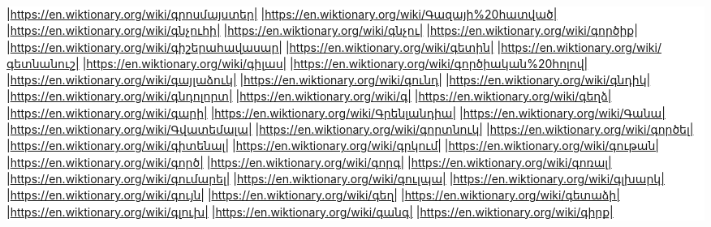 |https://en.wiktionary.org/wiki/գրոսմայստեր|
|https://en.wiktionary.org/wiki/Գազայի%20հատված|
|https://en.wiktionary.org/wiki/գնչուհի|
|https://en.wiktionary.org/wiki/գնչու|
|https://en.wiktionary.org/wiki/գործիք|
|https://en.wiktionary.org/wiki/գիշերահավասար|
|https://en.wiktionary.org/wiki/գետին|
|https://en.wiktionary.org/wiki/գետնանուշ|
|https://en.wiktionary.org/wiki/գիլաս|
|https://en.wiktionary.org/wiki/գործիական%20հոլով|
|https://en.wiktionary.org/wiki/գայլաձուկ|
|https://en.wiktionary.org/wiki/գունդ|
|https://en.wiktionary.org/wiki/գնդիկ|
|https://en.wiktionary.org/wiki/գնդոլորտ|
|https://en.wiktionary.org/wiki/գ|
|https://en.wiktionary.org/wiki/գեղձ|
|https://en.wiktionary.org/wiki/գարի|
|https://en.wiktionary.org/wiki/Գրենլանդիա|
|https://en.wiktionary.org/wiki/Գանա|
|https://en.wiktionary.org/wiki/Գվատեմալա|
|https://en.wiktionary.org/wiki/գորտնուկ|
|https://en.wiktionary.org/wiki/գործել|
|https://en.wiktionary.org/wiki/գիտենալ|
|https://en.wiktionary.org/wiki/գրկում|
|https://en.wiktionary.org/wiki/գութան|
|https://en.wiktionary.org/wiki/գործ|
|https://en.wiktionary.org/wiki/գորգ|
|https://en.wiktionary.org/wiki/գոռալ|
|https://en.wiktionary.org/wiki/գումարել|
|https://en.wiktionary.org/wiki/գուլպա|
|https://en.wiktionary.org/wiki/գլխարկ|
|https://en.wiktionary.org/wiki/գույն|
|https://en.wiktionary.org/wiki/գեղ|
|https://en.wiktionary.org/wiki/գետաձի|
|https://en.wiktionary.org/wiki/գլուխ|
|https://en.wiktionary.org/wiki/գանգ|
|https://en.wiktionary.org/wiki/գիրք|